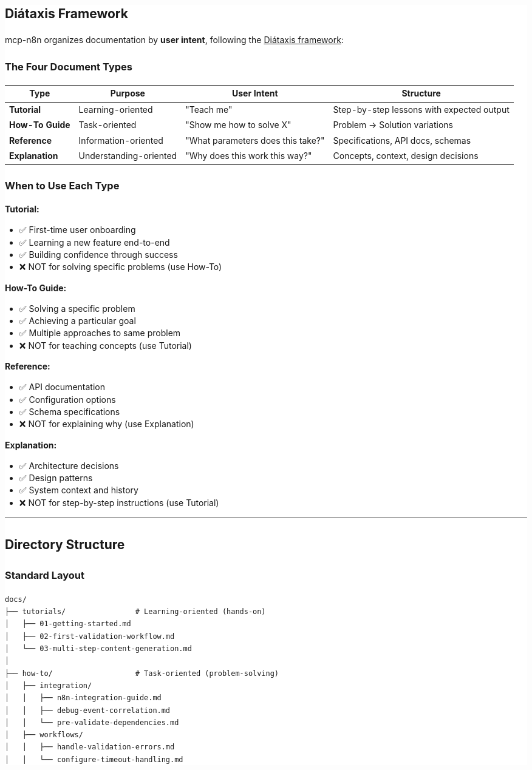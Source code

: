 
## Diátaxis Framework

mcp-n8n organizes documentation by **user intent**, following the [Diátaxis framework](https://diataxis.fr/):

### The Four Document Types

| Type | Purpose | User Intent | Structure |
|------|---------|-------------|-----------|
| **Tutorial** | Learning-oriented | "Teach me" | Step-by-step lessons with expected output |
| **How-To Guide** | Task-oriented | "Show me how to solve X" | Problem → Solution variations |
| **Reference** | Information-oriented | "What parameters does this take?" | Specifications, API docs, schemas |
| **Explanation** | Understanding-oriented | "Why does this work this way?" | Concepts, context, design decisions |

### When to Use Each Type

**Tutorial:**
- ✅ First-time user onboarding
- ✅ Learning a new feature end-to-end
- ✅ Building confidence through success
- ❌ NOT for solving specific problems (use How-To)

**How-To Guide:**
- ✅ Solving a specific problem
- ✅ Achieving a particular goal
- ✅ Multiple approaches to same problem
- ❌ NOT for teaching concepts (use Tutorial)

**Reference:**
- ✅ API documentation
- ✅ Configuration options
- ✅ Schema specifications
- ❌ NOT for explaining why (use Explanation)

**Explanation:**
- ✅ Architecture decisions
- ✅ Design patterns
- ✅ System context and history
- ❌ NOT for step-by-step instructions (use Tutorial)

---

## Directory Structure

### Standard Layout

```
docs/
├── tutorials/                # Learning-oriented (hands-on)
│   ├── 01-getting-started.md
│   ├── 02-first-validation-workflow.md
│   └── 03-multi-step-content-generation.md
│
├── how-to/                   # Task-oriented (problem-solving)
│   ├── integration/
│   │   ├── n8n-integration-guide.md
│   │   ├── debug-event-correlation.md
│   │   └── pre-validate-dependencies.md
│   ├── workflows/
│   │   ├── handle-validation-errors.md
│   │   └── configure-timeout-handling.md
```